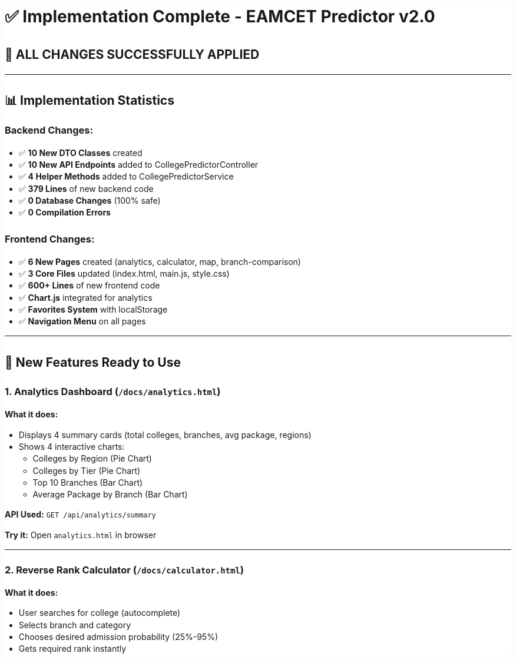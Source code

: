 # ✅ Implementation Complete - EAMCET Predictor v2.0

## 🎉 **ALL CHANGES SUCCESSFULLY APPLIED**

---

## 📊 **Implementation Statistics**

### **Backend Changes:**
- ✅ **10 New DTO Classes** created
- ✅ **10 New API Endpoints** added to CollegePredictorController
- ✅ **4 Helper Methods** added to CollegePredictorService
- ✅ **379 Lines** of new backend code
- ✅ **0 Database Changes** (100% safe)
- ✅ **0 Compilation Errors**

### **Frontend Changes:**
- ✅ **6 New Pages** created (analytics, calculator, map, branch-comparison)
- ✅ **3 Core Files** updated (index.html, main.js, style.css)
- ✅ **600+ Lines** of new frontend code
- ✅ **Chart.js** integrated for analytics
- ✅ **Favorites System** with localStorage
- ✅ **Navigation Menu** on all pages

---

## 🚀 **New Features Ready to Use**

### **1. Analytics Dashboard** (`/docs/analytics.html`)
**What it does:**
- Displays 4 summary cards (total colleges, branches, avg package, regions)
- Shows 4 interactive charts:
  - Colleges by Region (Pie Chart)
  - Colleges by Tier (Pie Chart)
  - Top 10 Branches (Bar Chart)
  - Average Package by Branch (Bar Chart)

**API Used:** `GET /api/analytics/summary`

**Try it:** Open `analytics.html` in browser

---

### **2. Reverse Rank Calculator** (`/docs/calculator.html`)
**What it does:**
- User searches for college (autocomplete)
- Selects branch and category
- Chooses desired admission probability (25%-95%)
- Gets required rank instantly
